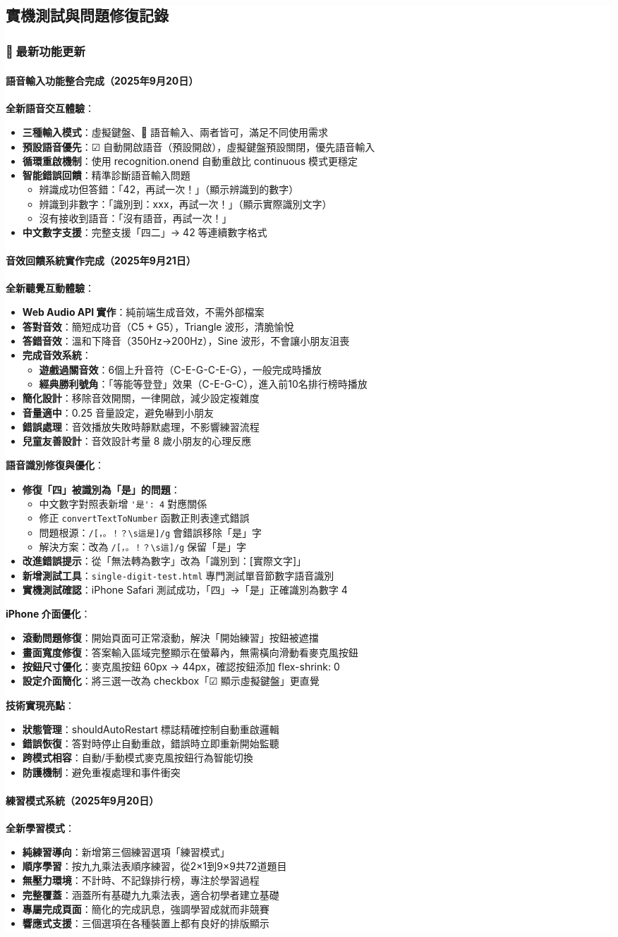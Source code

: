 
## 實機測試與問題修復記錄

### 🚀 最新功能更新

#### 語音輸入功能整合完成（2025年9月20日）
**全新語音交互體驗**：
- **三種輸入模式**：虛擬鍵盤、🎤 語音輸入、兩者皆可，滿足不同使用需求
- **預設語音優先**：☑ 自動開啟語音（預設開啟），虛擬鍵盤預設關閉，優先語音輸入
- **循環重啟機制**：使用 recognition.onend 自動重啟比 continuous 模式更穩定
- **智能錯誤回饋**：精準診斷語音輸入問題
  - 辨識成功但答錯：「42，再試一次！」（顯示辨識到的數字）
  - 辨識到非數字：「識別到：xxx，再試一次！」（顯示實際識別文字）
  - 沒有接收到語音：「沒有語音，再試一次！」
- **中文數字支援**：完整支援「四二」→ 42 等連續數字格式

#### 音效回饋系統實作完成（2025年9月21日）
**全新聽覺互動體驗**：
- **Web Audio API 實作**：純前端生成音效，不需外部檔案
- **答對音效**：簡短成功音（C5 + G5），Triangle 波形，清脆愉悅
- **答錯音效**：溫和下降音（350Hz→200Hz），Sine 波形，不會讓小朋友沮喪
- **完成音效系統**：
  - **遊戲過關音效**：6個上升音符（C-E-G-C-E-G），一般完成時播放
  - **經典勝利號角**：「等能等登登」效果（C-E-G-C），進入前10名排行榜時播放
- **簡化設計**：移除音效開關，一律開啟，減少設定複雜度
- **音量適中**：0.25 音量設定，避免嚇到小朋友
- **錯誤處理**：音效播放失敗時靜默處理，不影響練習流程
- **兒童友善設計**：音效設計考量 8 歲小朋友的心理反應

**語音識別修復與優化**：
- **修復「四」被識別為「是」的問題**：
  - 中文數字對照表新增 `'是': 4` 對應關係
  - 修正 `convertTextToNumber` 函數正則表達式錯誤
  - 問題根源：`/[，。！？\s這是]/g` 會錯誤移除「是」字
  - 解決方案：改為 `/[，。！？\s這]/g` 保留「是」字
- **改進錯誤提示**：從「無法轉為數字」改為「識別到：[實際文字]」
- **新增測試工具**：`single-digit-test.html` 專門測試單音節數字語音識別
- **實機測試確認**：iPhone Safari 測試成功，「四」→「是」正確識別為數字 4

**iPhone 介面優化**：
- **滾動問題修復**：開始頁面可正常滾動，解決「開始練習」按鈕被遮擋
- **畫面寬度修復**：答案輸入區域完整顯示在螢幕內，無需橫向滑動看麥克風按鈕
- **按鈕尺寸優化**：麥克風按鈕 60px → 44px，確認按鈕添加 flex-shrink: 0
- **設定介面簡化**：將三選一改為 checkbox「☑ 顯示虛擬鍵盤」更直覺

**技術實現亮點**：
- **狀態管理**：shouldAutoRestart 標誌精確控制自動重啟邏輯
- **錯誤恢復**：答對時停止自動重啟，錯誤時立即重新開始監聽
- **跨模式相容**：自動/手動模式麥克風按鈕行為智能切換
- **防護機制**：避免重複處理和事件衝突

#### 練習模式系統（2025年9月20日）
**全新學習模式**：
- **純練習導向**：新增第三個練習選項「練習模式」
- **順序學習**：按九九乘法表順序練習，從2×1到9×9共72道題目
- **無壓力環境**：不計時、不記錄排行榜，專注於學習過程
- **完整覆蓋**：涵蓋所有基礎九九乘法表，適合初學者建立基礎
- **專屬完成頁面**：簡化的完成訊息，強調學習成就而非競賽
- **響應式支援**：三個選項在各種裝置上都有良好的排版顯示
